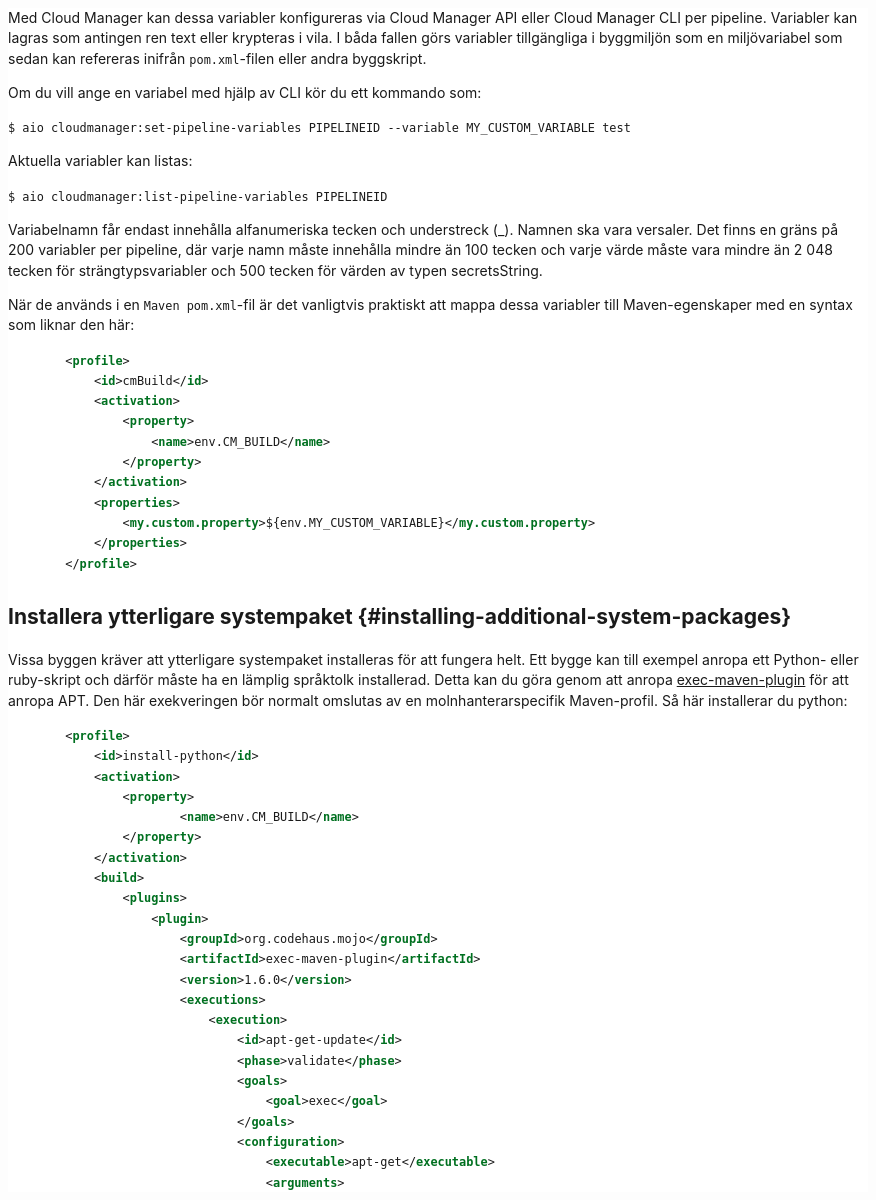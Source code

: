 Med Cloud Manager kan dessa variabler konfigureras via Cloud Manager API eller Cloud Manager CLI per pipeline. Variabler kan lagras som antingen ren text eller krypteras i vila. I båda fallen görs variabler tillgängliga i byggmiljön som en miljövariabel som sedan kan refereras inifrån `pom.xml`-filen eller andra byggskript.

Om du vill ange en variabel med hjälp av CLI kör du ett kommando som:

`$ aio cloudmanager:set-pipeline-variables PIPELINEID --variable MY_CUSTOM_VARIABLE test`

Aktuella variabler kan listas:

`$ aio cloudmanager:list-pipeline-variables PIPELINEID`

Variabelnamn får endast innehålla alfanumeriska tecken och understreck (_). Namnen ska vara versaler. Det finns en gräns på 200 variabler per pipeline, där varje namn måste innehålla mindre än 100 tecken och varje värde måste vara mindre än 2 048 tecken för strängtypsvariabler och 500 tecken för värden av typen secretsString.

När de används i en `Maven pom.xml`-fil är det vanligtvis praktiskt att mappa dessa variabler till Maven-egenskaper med en syntax som liknar den här:

```xml
        <profile>
            <id>cmBuild</id>
            <activation>
                <property>
                    <name>env.CM_BUILD</name>
                </property>
            </activation>
            <properties>
                <my.custom.property>${env.MY_CUSTOM_VARIABLE}</my.custom.property> 
            </properties>
        </profile>
```

## Installera ytterligare systempaket {#installing-additional-system-packages}

Vissa byggen kräver att ytterligare systempaket installeras för att fungera helt. Ett bygge kan till exempel anropa ett Python- eller ruby-skript och därför måste ha en lämplig språktolk installerad. Detta kan du göra genom att anropa [exec-maven-plugin](https://www.mojohaus.org/exec-maven-plugin/) för att anropa APT. Den här exekveringen bör normalt omslutas av en molnhanterarspecifik Maven-profil. Så här installerar du python:

```xml
        <profile>
            <id>install-python</id>
            <activation>
                <property>
                        <name>env.CM_BUILD</name>
                </property>
            </activation>
            <build>
                <plugins>
                    <plugin>
                        <groupId>org.codehaus.mojo</groupId>
                        <artifactId>exec-maven-plugin</artifactId>
                        <version>1.6.0</version>
                        <executions>
                            <execution>
                                <id>apt-get-update</id>
                                <phase>validate</phase>
                                <goals>
                                    <goal>exec</goal>
                                </goals>
                                <configuration>
                                    <executable>apt-get</executable>
                                    <arguments>
```